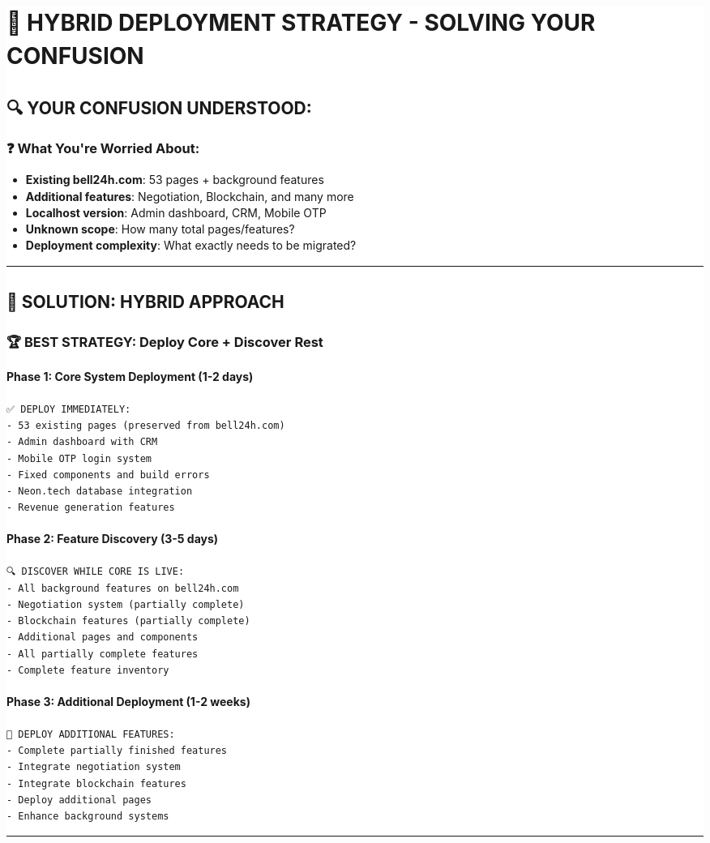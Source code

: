 # 🎯 **HYBRID DEPLOYMENT STRATEGY - SOLVING YOUR CONFUSION**

## 🔍 **YOUR CONFUSION UNDERSTOOD:**

### **❓ What You're Worried About:**
- **Existing bell24h.com**: 53 pages + background features
- **Additional features**: Negotiation, Blockchain, and many more
- **Localhost version**: Admin dashboard, CRM, Mobile OTP
- **Unknown scope**: How many total pages/features?
- **Deployment complexity**: What exactly needs to be migrated?

---

## 🎯 **SOLUTION: HYBRID APPROACH**

### **🏆 BEST STRATEGY: Deploy Core + Discover Rest**

#### **Phase 1: Core System Deployment (1-2 days)**
```
✅ DEPLOY IMMEDIATELY:
- 53 existing pages (preserved from bell24h.com)
- Admin dashboard with CRM
- Mobile OTP login system
- Fixed components and build errors
- Neon.tech database integration
- Revenue generation features
```

#### **Phase 2: Feature Discovery (3-5 days)**
```
🔍 DISCOVER WHILE CORE IS LIVE:
- All background features on bell24h.com
- Negotiation system (partially complete)
- Blockchain features (partially complete)
- Additional pages and components
- All partially complete features
- Complete feature inventory
```

#### **Phase 3: Additional Deployment (1-2 weeks)**
```
🚀 DEPLOY ADDITIONAL FEATURES:
- Complete partially finished features
- Integrate negotiation system
- Integrate blockchain features
- Deploy additional pages
- Enhance background systems
```

---
